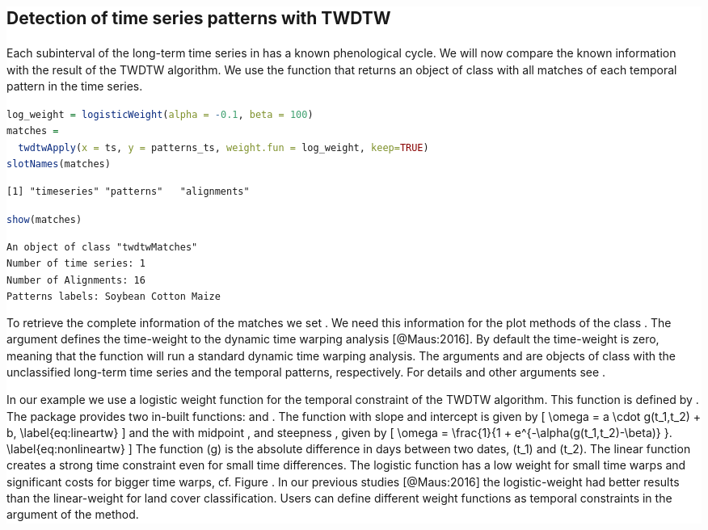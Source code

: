 Detection of time series patterns with TWDTW
--------------------------------------------

Each subinterval of the long-term time series in has a known phenological cycle. We will now compare the known information with the result of the TWDTW algorithm. We use the function that returns an object of class with all matches of each temporal pattern in the time series.

``` r
log_weight = logisticWeight(alpha = -0.1, beta = 100)
matches = 
  twdtwApply(x = ts, y = patterns_ts, weight.fun = log_weight, keep=TRUE)
slotNames(matches)
```

    [1] "timeseries" "patterns"   "alignments"

``` r
show(matches)
```

    An object of class "twdtwMatches"
    Number of time series: 1 
    Number of Alignments: 16 
    Patterns labels: Soybean Cotton Maize 

To retrieve the complete information of the matches we set . We need this information for the plot methods of the class . The argument defines the time-weight to the dynamic time warping analysis \[@Maus:2016\]. By default the time-weight is zero, meaning that the function will run a standard dynamic time warping analysis. The arguments and are objects of class with the unclassified long-term time series and the temporal patterns, respectively. For details and other arguments see .

In our example we use a logistic weight function for the temporal constraint of the TWDTW algorithm. This function is defined by . The package provides two in-built functions: and . The function with slope and intercept is given by \[
    \omega = a \cdot g(t_1,t_2) + b,
    \label{eq:lineartw}
\] and the with midpoint , and steepness , given by \[
    \omega = \frac{1}{1 + e^{-\alpha(g(t_1,t_2)-\beta)} }.
    \label{eq:nonlineartw}
\] The function \(g\) is the absolute difference in days between two dates, \(t_1\) and \(t_2\). The linear function creates a strong time constraint even for small time differences. The logistic function has a low weight for small time warps and significant costs for bigger time warps, cf. Figure . In our previous studies \[@Maus:2016\] the logistic-weight had better results than the linear-weight for land cover classification. Users can define different weight functions as temporal constraints in the argument of the method.